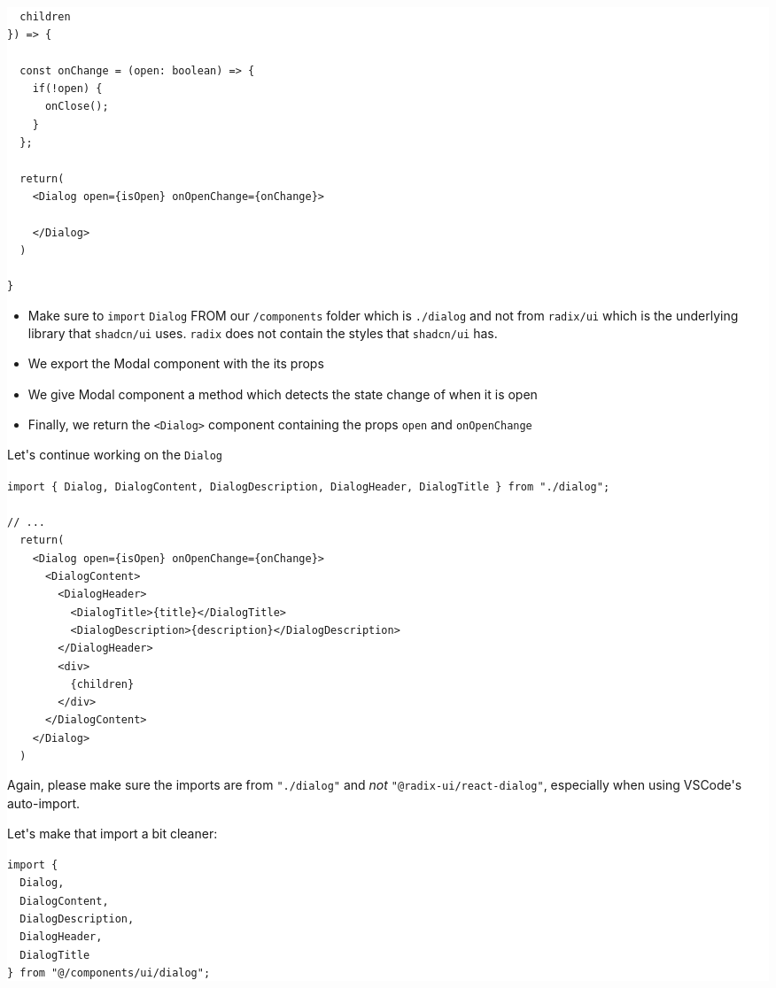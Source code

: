 ```tsx
  children
}) => {
  
  const onChange = (open: boolean) => {
    if(!open) {
      onClose();
    }
  };

  return(
    <Dialog open={isOpen} onOpenChange={onChange}>
      
    </Dialog>
  )

}
```

- Make sure to `import` `Dialog` FROM our `/components` folder which is `./dialog` and not from `radix/ui` which is the underlying library that `shadcn/ui` uses. `radix` does not contain the styles that `shadcn/ui` has.

- We export the Modal component with the its props
- We give Modal component a method which detects the state change of when it is open
- Finally, we return the `<Dialog>` component containing the props `open` and `onOpenChange`

Let's continue working on the `Dialog`

```tsx
import { Dialog, DialogContent, DialogDescription, DialogHeader, DialogTitle } from "./dialog";

// ...
  return(
    <Dialog open={isOpen} onOpenChange={onChange}>
      <DialogContent>
        <DialogHeader>
          <DialogTitle>{title}</DialogTitle>
          <DialogDescription>{description}</DialogDescription>
        </DialogHeader>
        <div>
          {children}
        </div>
      </DialogContent>
    </Dialog>
  )
```

Again, please make sure the imports are from `"./dialog"` and *not* `"@radix-ui/react-dialog"`, especially when using VSCode's auto-import.

Let's make that import a bit cleaner:

```tsx
import { 
  Dialog, 
  DialogContent, 
  DialogDescription, 
  DialogHeader, 
  DialogTitle 
} from "@/components/ui/dialog";
```
